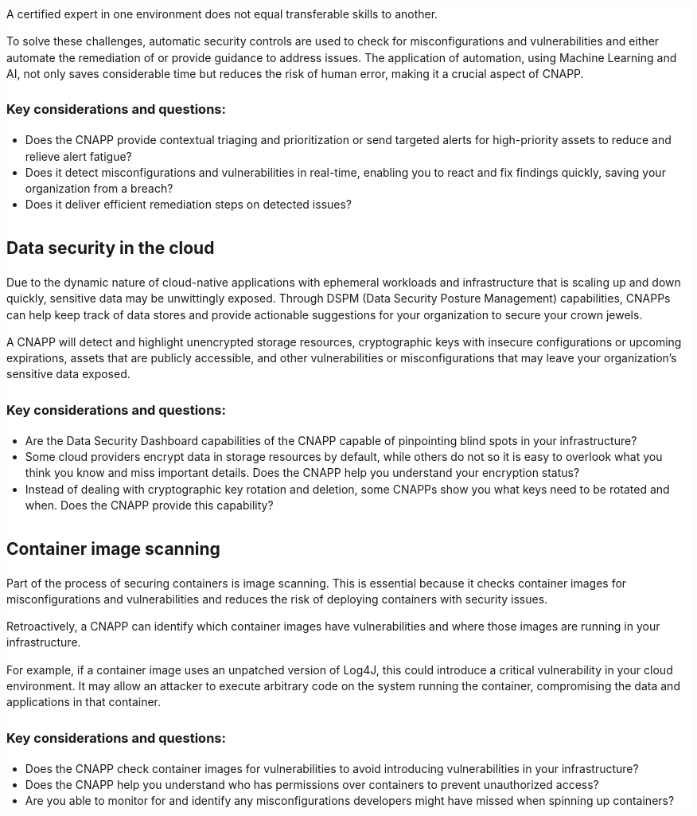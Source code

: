 A certified expert in one environment does not equal transferable skills to another.  

To solve these challenges, automatic security controls are used to check for misconfigurations and vulnerabilities and either automate the remediation of or provide guidance to address issues. The application of automation, using Machine Learning and AI, not only saves considerable time but reduces the risk of human error, making it a crucial aspect of CNAPP.  

### Key considerations and questions: 

* Does the CNAPP provide contextual triaging and prioritization or send targeted alerts for high-priority assets to reduce and relieve alert fatigue? 
* Does it detect misconfigurations and vulnerabilities in real-time, enabling you to react and fix findings quickly, saving your organization from a breach? 
* Does it deliver efficient remediation steps on detected issues? 

## Data security in the cloud 

Due to the dynamic nature of cloud-native applications with ephemeral workloads and infrastructure that is scaling up and down quickly, sensitive data may be unwittingly exposed. Through DSPM (Data Security Posture Management) capabilities, CNAPPs can help keep track of data stores and provide actionable suggestions for your organization to secure your crown jewels. 

A CNAPP will detect and highlight unencrypted storage resources, cryptographic keys with insecure configurations or upcoming expirations, assets that are publicly accessible, and other vulnerabilities or misconfigurations that may leave your organization’s sensitive data exposed.  

### Key considerations and questions: 

* Are the Data Security Dashboard capabilities of the CNAPP capable of pinpointing blind spots in your infrastructure? 
* Some cloud providers encrypt data in storage resources by default, while others do not so it is easy to overlook what you think you know and miss important details. Does the CNAPP help you understand your encryption status? 
* Instead of dealing with cryptographic key rotation and deletion, some CNAPPs show you what keys need to be rotated and when. Does the CNAPP provide this capability? 

## Container image scanning   

Part of the process of securing containers is image scanning. This is essential because it checks container images for misconfigurations and vulnerabilities and reduces the risk of deploying containers with security issues.   

Retroactively, a CNAPP can identify which container images have vulnerabilities and where those images are running in your infrastructure. 

For example, if a container image uses an unpatched version of Log4J, this could introduce a critical vulnerability in your cloud environment. It may allow an attacker to execute arbitrary code on the system running the container, compromising the data and applications in that container.  

### Key considerations and questions: 

* Does the CNAPP check container images for vulnerabilities to avoid introducing vulnerabilities in your infrastructure? 
* Does the CNAPP help you understand who has permissions over containers to prevent unauthorized access? 
* Are you able to monitor for and identify any misconfigurations developers might have missed when spinning up containers? 
